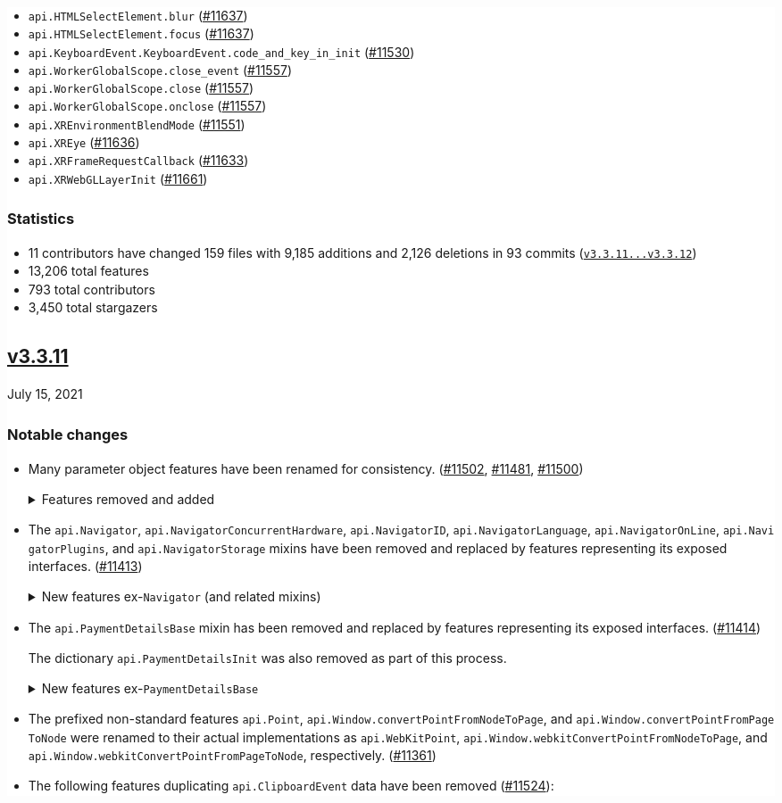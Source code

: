   - `api.HTMLSelectElement.blur` ([#11637](https://github.com/mdn/browser-compat-data/pull/11637))
  - `api.HTMLSelectElement.focus` ([#11637](https://github.com/mdn/browser-compat-data/pull/11637))
  - `api.KeyboardEvent.KeyboardEvent.code_and_key_in_init` ([#11530](https://github.com/mdn/browser-compat-data/pull/11530))
  - `api.WorkerGlobalScope.close_event` ([#11557](https://github.com/mdn/browser-compat-data/pull/11557))
  - `api.WorkerGlobalScope.close` ([#11557](https://github.com/mdn/browser-compat-data/pull/11557))
  - `api.WorkerGlobalScope.onclose` ([#11557](https://github.com/mdn/browser-compat-data/pull/11557))
  - `api.XREnvironmentBlendMode` ([#11551](https://github.com/mdn/browser-compat-data/pull/11551))
  - `api.XREye` ([#11636](https://github.com/mdn/browser-compat-data/pull/11636))
  - `api.XRFrameRequestCallback` ([#11633](https://github.com/mdn/browser-compat-data/pull/11633))
  - `api.XRWebGLLayerInit` ([#11661](https://github.com/mdn/browser-compat-data/pull/11661))

### Statistics

- 11 contributors have changed 159 files with 9,185 additions and 2,126 deletions in 93 commits ([`v3.3.11...v3.3.12`](https://github.com/mdn/browser-compat-data/compare/v3.3.11...v3.3.12))
- 13,206 total features
- 793 total contributors
- 3,450 total stargazers

## [v3.3.11](https://github.com/mdn/browser-compat-data/releases/tag/v3.3.11)

July 15, 2021

### Notable changes

- Many parameter object features have been renamed for consistency. ([#11502](https://github.com/mdn/browser-compat-data/pull/11502), [#11481](https://github.com/mdn/browser-compat-data/pull/11481), [#11500](https://github.com/mdn/browser-compat-data/pull/11500/))

  <details><summary>Features removed and added</summary></details>

- The `api.Navigator`, `api.NavigatorConcurrentHardware`, `api.NavigatorID`, `api.NavigatorLanguage`, `api.NavigatorOnLine`, `api.NavigatorPlugins`, and `api.NavigatorStorage` mixins have been removed and replaced by features representing its exposed interfaces. ([#11413](https://github.com/mdn/browser-compat-data/pull/11413))

  <details><summary>New features ex-<code>Navigator</code> (and related mixins)</summary></details>

- The `api.PaymentDetailsBase` mixin has been removed and replaced by features representing its exposed interfaces. ([#11414](https://github.com/mdn/browser-compat-data/pull/11414))

  The dictionary `api.PaymentDetailsInit` was also removed as part of this process.

  <details><summary>New features ex-<code>PaymentDetailsBase</code></summary></details>

- The prefixed non-standard features `api.Point`, `api.Window.convertPointFromNodeToPage`, and `api.Window.convertPointFromPageToNode` were renamed to their actual implementations as `api.WebKitPoint`, `api.Window.webkitConvertPointFromNodeToPage`, and `api.Window.webkitConvertPointFromPageToNode`, respectively. ([#11361](https://github.com/mdn/browser-compat-data/pull/11361))

- The following features duplicating `api.ClipboardEvent` data have been removed ([#11524](https://github.com/mdn/browser-compat-data/pull/11524)):
